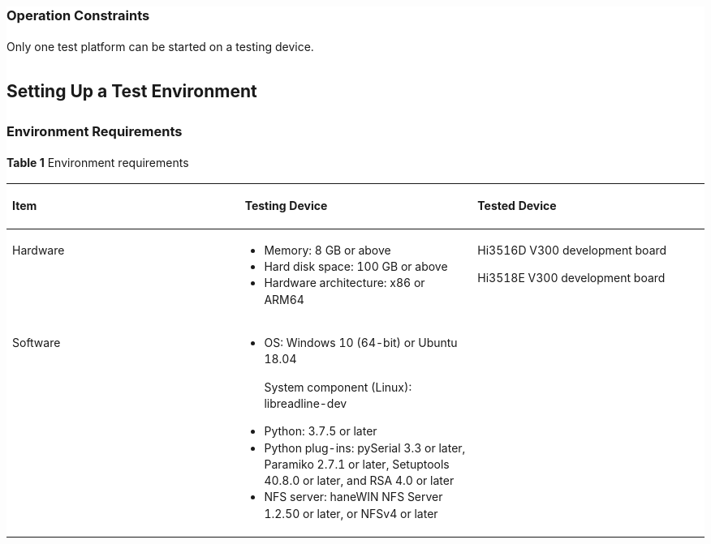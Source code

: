 ### Operation Constraints<a name="en-us_topic_0000001059860314_section201523661616"></a>

Only one test platform can be started on a testing device.

## Setting Up a Test Environment<a name="en-us_topic_0000001059860314_section175012297491"></a>

### Environment Requirements<a name="en-us_topic_0000001059860314_section935055691014"></a>

**Table  1**  Environment requirements

<a name="en-us_topic_0000001059860314_table13112443615"></a>
<table><thead align="left"><tr id="en-us_topic_0000001059860314_row1947247360"><th class="cellrowborder" valign="top" width="33.33333333333333%" id="mcps1.2.4.1.1"><p id="en-us_topic_0000001059860314_p64172414367"><a name="en-us_topic_0000001059860314_p64172414367"></a><a name="en-us_topic_0000001059860314_p64172414367"></a>Item</p>
</th>
<th class="cellrowborder" valign="top" width="33.33333333333333%" id="mcps1.2.4.1.2"><p id="en-us_topic_0000001059860314_p6452410368"><a name="en-us_topic_0000001059860314_p6452410368"></a><a name="en-us_topic_0000001059860314_p6452410368"></a>Testing Device</p>
</th>
<th class="cellrowborder" valign="top" width="33.33333333333333%" id="mcps1.2.4.1.3"><p id="en-us_topic_0000001059860314_p94924103617"><a name="en-us_topic_0000001059860314_p94924103617"></a><a name="en-us_topic_0000001059860314_p94924103617"></a>Tested Device</p>
</th>
</tr>
</thead>
<tbody><tr id="en-us_topic_0000001059860314_row10452414368"><td class="cellrowborder" valign="top" width="33.33333333333333%" headers="mcps1.2.4.1.1 "><p id="en-us_topic_0000001059860314_p1422414368"><a name="en-us_topic_0000001059860314_p1422414368"></a><a name="en-us_topic_0000001059860314_p1422414368"></a>Hardware</p>
</td>
<td class="cellrowborder" valign="top" width="33.33333333333333%" headers="mcps1.2.4.1.2 "><a name="en-us_topic_0000001059860314_ul19802171518438"></a><a name="en-us_topic_0000001059860314_ul19802171518438"></a><ul id="en-us_topic_0000001059860314_ul19802171518438"><li>Memory: 8 GB or above</li><li>Hard disk space: 100 GB or above</li><li>Hardware architecture: x86 or ARM64</li></ul>
</td>
<td class="cellrowborder" valign="top" width="33.33333333333333%" headers="mcps1.2.4.1.3 "><p id="en-us_topic_0000001059860314_p5417240364"><a name="en-us_topic_0000001059860314_p5417240364"></a><a name="en-us_topic_0000001059860314_p5417240364"></a>Hi3516D V300 development board</p>
<p id="en-us_topic_0000001059860314_p1286125194416"><a name="en-us_topic_0000001059860314_p1286125194416"></a><a name="en-us_topic_0000001059860314_p1286125194416"></a>Hi3518E V300 development board</p>
</td>
</tr>
<tr id="en-us_topic_0000001059860314_row24182410361"><td class="cellrowborder" valign="top" width="33.33333333333333%" headers="mcps1.2.4.1.1 "><p id="en-us_topic_0000001059860314_p45102453620"><a name="en-us_topic_0000001059860314_p45102453620"></a><a name="en-us_topic_0000001059860314_p45102453620"></a>Software</p>
</td>
<td class="cellrowborder" valign="top" width="33.33333333333333%" headers="mcps1.2.4.1.2 "><a name="en-us_topic_0000001059860314_ul16677122216594"></a><a name="en-us_topic_0000001059860314_ul16677122216594"></a><ul id="en-us_topic_0000001059860314_ul16677122216594"><li>OS: Windows 10 (64-bit) or Ubuntu 18.04<p id="en-us_topic_0000001059860314_p717443952718"><a name="en-us_topic_0000001059860314_p717443952718"></a><a name="en-us_topic_0000001059860314_p717443952718"></a>System component (Linux): libreadline-dev</p>
</li><li>Python: 3.7.5 or later</li><li>Python plug-ins: pySerial 3.3 or later, Paramiko 2.7.1 or later, Setuptools 40.8.0 or later, and RSA 4.0 or later</li><li>NFS server: haneWIN NFS Server 1.2.50 or later, or NFSv4 or later</li></ul>
</td>